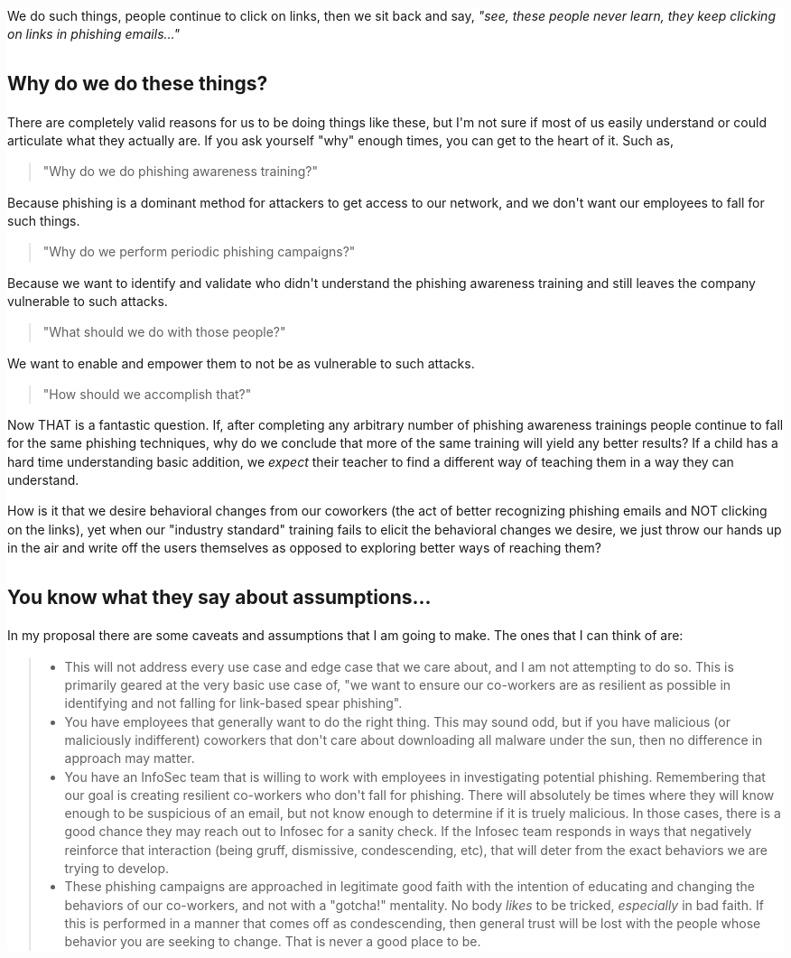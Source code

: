 We do such things, people continue to click on links, then we sit back and say, _"see, these people never learn, they keep clicking on links in phishing emails..."_

## Why do we do these things?
There are completely valid reasons for us to be doing things like these, but I'm not sure if most of us easily understand or could articulate what they actually are.  If you ask yourself "why" enough times, you can get to the heart of it. Such as,

> "Why do we do phishing awareness training?"

Because phishing is a dominant method for attackers to get access to our network, and we don't want our employees to fall for such things.

> "Why do we perform periodic phishing campaigns?"

Because we want to identify and validate who didn't understand the phishing awareness training and still leaves the company vulnerable to such attacks.

> "What should we do with those people?"

We want to enable and empower them to not be as vulnerable to such attacks.

> "How should we accomplish that?"

Now THAT is a fantastic question. If, after completing any arbitrary number of phishing awareness trainings people continue to fall for the same phishing techniques, why do we conclude that more of the same training will yield any better results?  If a child has a hard time understanding basic addition, we _expect_ their teacher to find a different way of teaching them in a way they can understand.

How is it that we desire behavioral changes from our coworkers (the act of better recognizing phishing emails and NOT clicking on the links), yet when our "industry standard" training fails to elicit the behavioral changes we desire, we just throw our hands up in the air and write off the users themselves as opposed to exploring better ways of reaching them?

## You know what they say about assumptions...
In my proposal there are some caveats and assumptions that I am going to make. The ones that I can think of are:

>
>    * This will not address every use case and edge case that we care about, and I am not attempting to do so. This is primarily geared at the very basic use case of, "we want to ensure our co-workers are as resilient as possible in identifying and not falling for link-based spear phishing".
>    * You have employees that generally want to do the right thing. This may sound odd, but if you have malicious (or maliciously indifferent) coworkers that don't care about downloading all malware under the sun, then no difference in approach may matter.
>    * You have an InfoSec team that is willing to work with employees in investigating potential phishing. Remembering that our goal is creating resilient co-workers who don't fall for phishing. There will absolutely be times where they will know enough to be suspicious of an email, but not know enough to determine if it is truely malicious. In those cases, there is a good chance they may reach out to Infosec for a sanity check. If the Infosec team responds in ways that negatively reinforce that interaction (being gruff, dismissive, condescending, etc), that will deter from the exact behaviors we are trying to develop.
>    * These phishing campaigns are approached in legitimate good faith with the intention of educating and changing the behaviors of our co-workers, and not with a "gotcha!" mentality. No body _likes_ to be tricked, *especially* in bad faith. If this is performed in a manner that comes off as condescending, then general trust will be lost with the people whose behavior you are seeking to change. That is never a good place to be.
>
